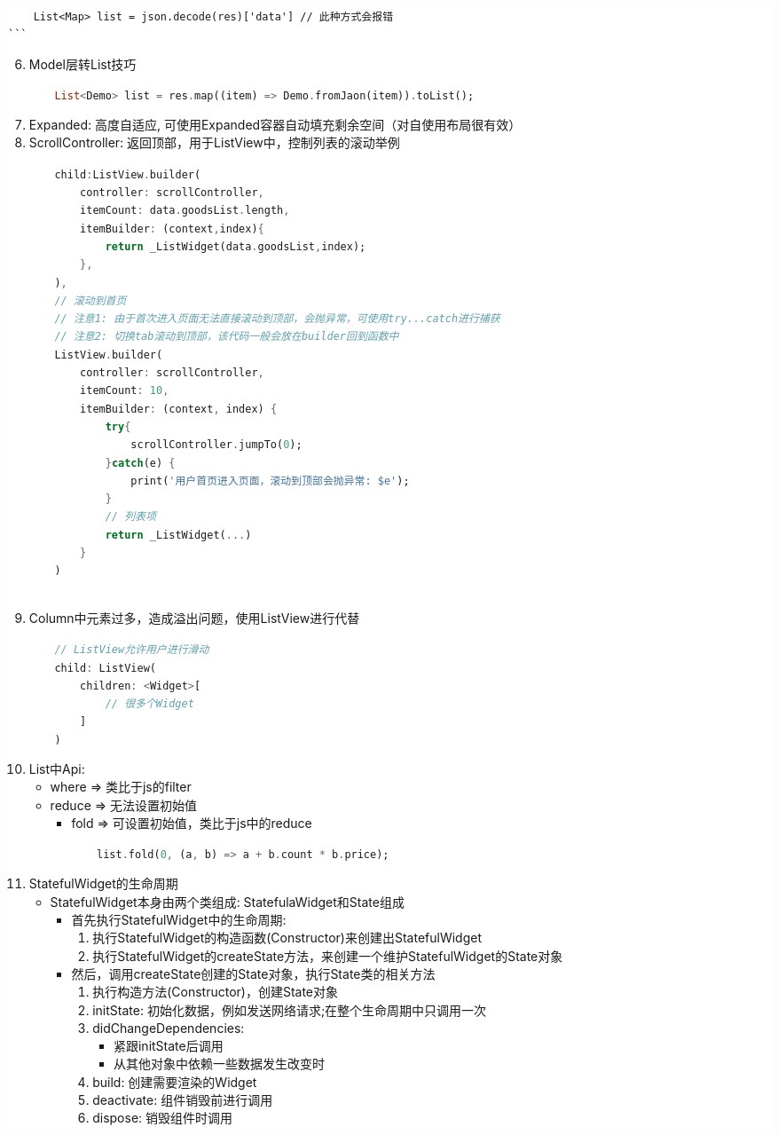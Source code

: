         List<Map> list = json.decode(res)['data'] // 此种方式会报错
    ```
6. Model层转List技巧
    ```dart
        List<Demo> list = res.map((item) => Demo.fromJaon(item)).toList();
    ```
7. Expanded: 高度自适应, 可使用Expanded容器自动填充剩余空间（对自使用布局很有效）
8. ScrollController: 返回顶部，用于ListView中，控制列表的滚动举例
    ```dart
        child:ListView.builder(
            controller: scrollController,
            itemCount: data.goodsList.length,
            itemBuilder: (context,index){
                return _ListWidget(data.goodsList,index);
            },
        ),
        // 滚动到首页
        // 注意1: 由于首次进入页面无法直接滚动到顶部，会抛异常，可使用try...catch进行捕获
        // 注意2: 切换tab滚动到顶部，该代码一般会放在builder回到函数中
        ListView.builder(
            controller: scrollController,
            itemCount: 10,
            itemBuilder: (context, index) {
                try{
                    scrollController.jumpTo(0);
                }catch(e) {
                    print('用户首页进入页面，滚动到顶部会抛异常: $e');
                }
                // 列表项
                return _ListWidget(...)
            }
        )
        
    ```
9. Column中元素过多，造成溢出问题，使用ListView进行代替
    ```dart
        // ListView允许用户进行滑动
        child: ListView(
            children: <Widget>[
                // 很多个Widget
            ]
        )
    ```
10. List中Api:
    * where => 类比于js的filter
    * reduce => 无法设置初始值
        * fold => 可设置初始值，类比于js中的reduce
            ```dart
                list.fold(0, (a, b) => a + b.count * b.price);
            ```
11. StatefulWidget的生命周期
    * StatefulWidget本身由两个类组成: StatefulaWidget和State组成
        * 首先执行StatefulWidget中的生命周期:
            1. 执行StatefulWidget的构造函数(Constructor)来创建出StatefulWidget
            2. 执行StatefulWidget的createState方法，来创建一个维护StatefulWidget的State对象
        * 然后，调用createState创建的State对象，执行State类的相关方法
            1. 执行构造方法(Constructor)，创建State对象
            2. initState: 初始化数据，例如发送网络请求;在整个生命周期中只调用一次
            3. didChangeDependencies: 
                * 紧跟initState后调用
                * 从其他对象中依赖一些数据发生改变时
            4. build: 创建需要渲染的Widget
            5. deactivate: 组件销毁前进行调用
            6. dispose: 销毁组件时调用
